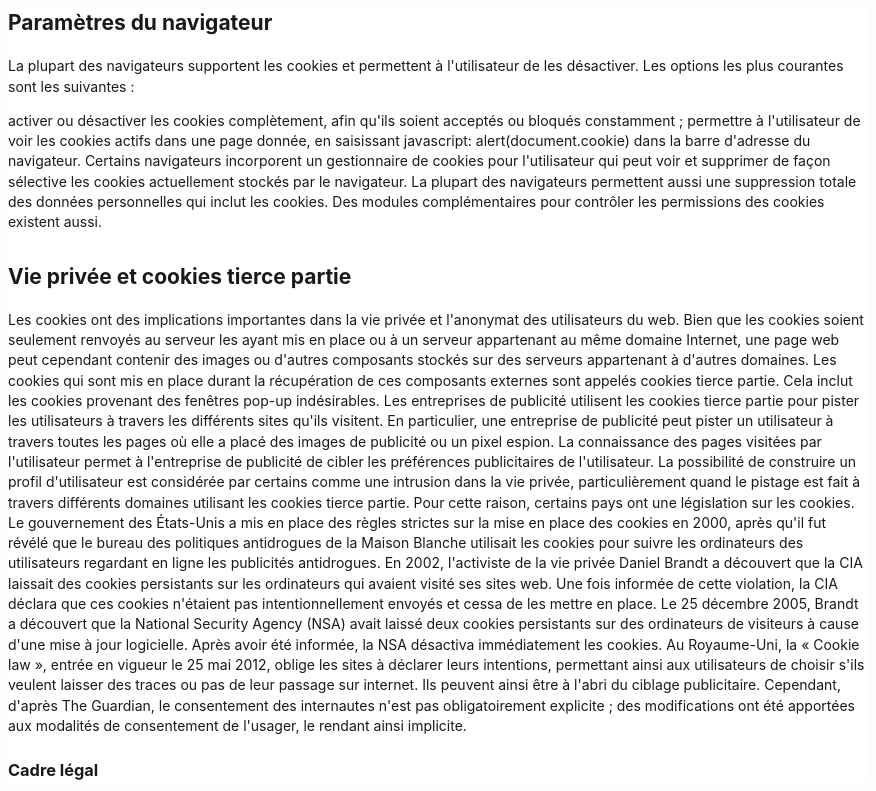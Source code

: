 
## Paramètres du navigateur
La plupart des navigateurs supportent les cookies et permettent à l'utilisateur de les désactiver. Les options les plus courantes sont les suivantes :

activer ou désactiver les cookies complètement, afin qu'ils soient acceptés ou bloqués constamment ;
permettre à l'utilisateur de voir les cookies actifs dans une page donnée, en saisissant javascript: alert(document.cookie) dans la barre d'adresse du navigateur. Certains navigateurs incorporent un gestionnaire de cookies pour l'utilisateur qui peut voir et supprimer de façon sélective les cookies actuellement stockés par le navigateur.
La plupart des navigateurs permettent aussi une suppression totale des données personnelles qui inclut les cookies. Des modules complémentaires pour contrôler les permissions des cookies existent aussi.


## Vie privée et cookies tierce partie

Les cookies ont des implications importantes dans la vie privée et l'anonymat des utilisateurs du web. Bien que les cookies soient seulement renvoyés au serveur les ayant mis en place ou à un serveur appartenant au même domaine Internet, une page web peut cependant contenir des images ou d'autres composants stockés sur des serveurs appartenant à d'autres domaines. Les cookies qui sont mis en place durant la récupération de ces composants externes sont appelés cookies tierce partie. Cela inclut les cookies provenant des fenêtres pop-up indésirables.
Les entreprises de publicité utilisent les cookies tierce partie pour pister les utilisateurs à travers les différents sites qu'ils visitent. En particulier, une entreprise de publicité peut pister un utilisateur à travers toutes les pages où elle a placé des images de publicité ou un pixel espion. La connaissance des pages visitées par l'utilisateur permet à l'entreprise de publicité de cibler les préférences publicitaires de l'utilisateur.
La possibilité de construire un profil d'utilisateur est considérée par certains comme une intrusion dans la vie privée, particulièrement quand le pistage est fait à travers différents domaines utilisant les cookies tierce partie. Pour cette raison, certains pays ont une législation sur les cookies.
Le gouvernement des États-Unis a mis en place des règles strictes sur la mise en place des cookies en 2000, après qu'il fut révélé que le bureau des politiques antidrogues de la Maison Blanche utilisait les cookies pour suivre les ordinateurs des utilisateurs regardant en ligne les publicités antidrogues. En 2002, l'activiste de la vie privée Daniel Brandt a découvert que la CIA laissait des cookies persistants sur les ordinateurs qui avaient visité ses sites web. Une fois informée de cette violation, la CIA déclara que ces cookies n'étaient pas intentionnellement envoyés et cessa de les mettre en place. Le 25 décembre 2005, Brandt a découvert que la National Security Agency (NSA) avait laissé deux cookies persistants sur des ordinateurs de visiteurs à cause d'une mise à jour logicielle. Après avoir été informée, la NSA désactiva immédiatement les cookies.
Au Royaume-Uni, la « Cookie law », entrée en vigueur le 25 mai 2012, oblige les sites à déclarer leurs intentions, permettant ainsi aux utilisateurs de choisir s'ils veulent laisser des traces ou pas de leur passage sur internet. Ils peuvent ainsi être à l'abri du ciblage publicitaire. Cependant, d'après The Guardian, le consentement des internautes n'est pas obligatoirement explicite ; des modifications ont été apportées aux modalités de consentement de l'usager, le rendant ainsi implicite.


### Cadre légal

